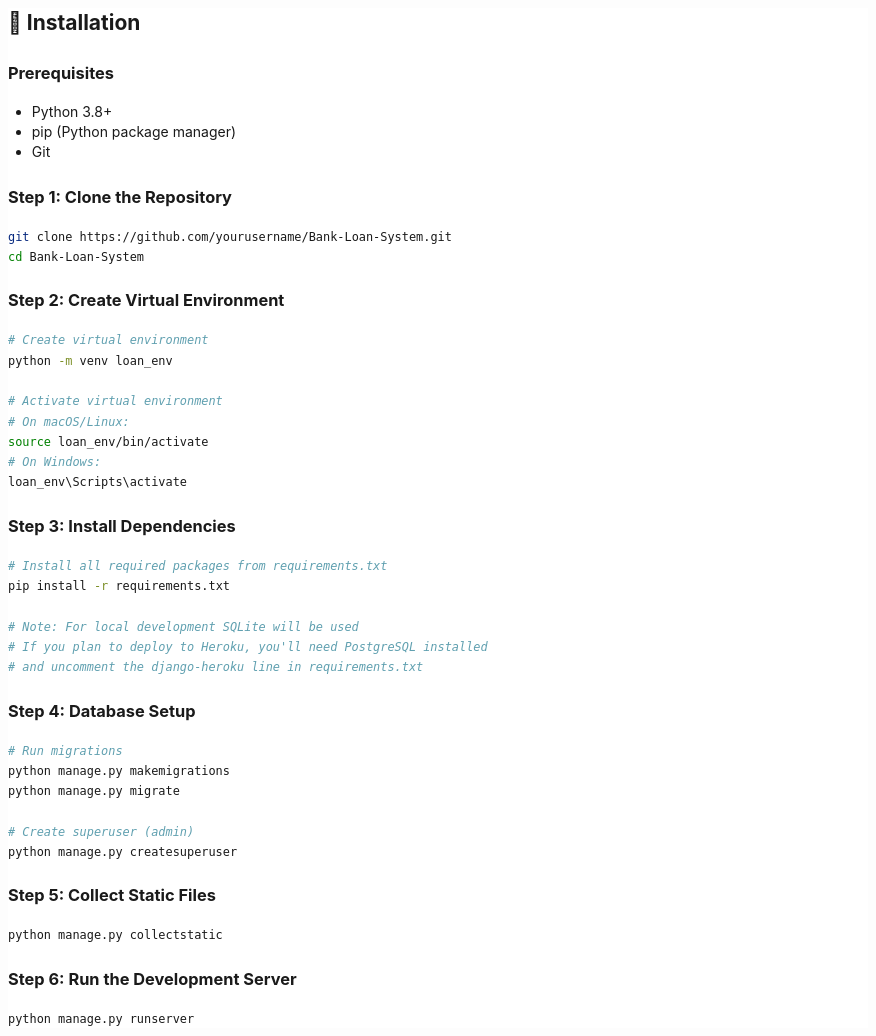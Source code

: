 ## 🚀 Installation

### Prerequisites
- Python 3.8+
- pip (Python package manager)
- Git

### Step 1: Clone the Repository
```bash
git clone https://github.com/yourusername/Bank-Loan-System.git
cd Bank-Loan-System
```

### Step 2: Create Virtual Environment
```bash
# Create virtual environment
python -m venv loan_env

# Activate virtual environment
# On macOS/Linux:
source loan_env/bin/activate
# On Windows:
loan_env\Scripts\activate
```

### Step 3: Install Dependencies
```bash
# Install all required packages from requirements.txt
pip install -r requirements.txt

# Note: For local development SQLite will be used
# If you plan to deploy to Heroku, you'll need PostgreSQL installed
# and uncomment the django-heroku line in requirements.txt
```

### Step 4: Database Setup
```bash
# Run migrations
python manage.py makemigrations
python manage.py migrate

# Create superuser (admin)
python manage.py createsuperuser
```

### Step 5: Collect Static Files
```bash
python manage.py collectstatic
```

### Step 6: Run the Development Server
```bash
python manage.py runserver
```
